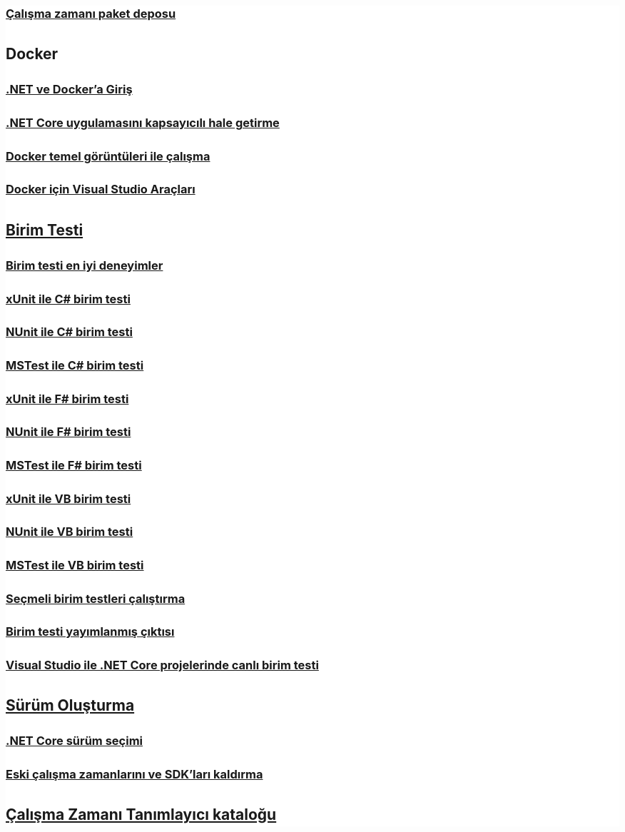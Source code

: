 ### [Çalışma zamanı paket deposu](core/deploying/runtime-store.md)
## Docker
### [.NET ve Docker’a Giriş](core/docker/intro-net-docker.md)
### [.NET Core uygulamasını kapsayıcılı hale getirme](core/docker/docker-basics-dotnet-core.md)
### [Docker temel görüntüleri ile çalışma](core/docker/building-net-docker-images.md)
### [Docker için Visual Studio Araçları](/aspnet/core/publishing/visual-studio-tools-for-docker)
## [Birim Testi](core/testing/index.md)
### [Birim testi en iyi deneyimler](core/testing/unit-testing-best-practices.md)
### [xUnit ile C# birim testi](core/testing/unit-testing-with-dotnet-test.md)
### [NUnit ile C# birim testi](core/testing/unit-testing-with-nunit.md)
### [MSTest ile C# birim testi](core/testing/unit-testing-with-mstest.md)
### [xUnit ile F# birim testi](core/testing/unit-testing-fsharp-with-dotnet-test.md)
### [NUnit ile F# birim testi](core/testing/unit-testing-fsharp-with-nunit.md)
### [MSTest ile F# birim testi](core/testing/unit-testing-fsharp-with-mstest.md)
### [xUnit ile VB birim testi](core/testing/unit-testing-visual-basic-with-dotnet-test.md)
### [NUnit ile VB birim testi](core/testing/unit-testing-visual-basic-with-nunit.md)
### [MSTest ile VB birim testi](core/testing/unit-testing-visual-basic-with-mstest.md)
### [Seçmeli birim testleri çalıştırma](core/testing/selective-unit-tests.md)
### [Birim testi yayımlanmış çıktısı](core/testing/unit-testing-published-output.md)
### [Visual Studio ile .NET Core projelerinde canlı birim testi](/visualstudio/test/live-unit-testing-start)
## [Sürüm Oluşturma](core/versions/index.md)
### [.NET Core sürüm seçimi](core/versions/selection.md)
### [Eski çalışma zamanlarını ve SDK’ları kaldırma](core/versions/remove-runtime-sdk-versions.md)
## [Çalışma Zamanı Tanımlayıcı kataloğu](core/rid-catalog.md)